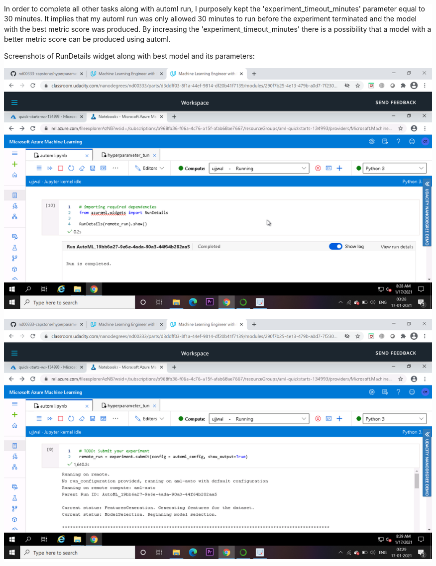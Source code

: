 In order to complete all other tasks along with automl run, I purposely kept the 'experiment_timeout_minutes' parameter equal to 30 minutes. It implies that my automl run was only allowed 30 minutes to run before the experiment terminated and the model with the best metric score was produced. By increasing the 'experiment_timeout_minutes' there is a possibility that a model with a better metric score can be produced using automl. 

Screenshots of RunDetails widget along with best model and its parameters:

![alt text](https://github.com/ujjwalbb30/nd00333-capstone/blob/master/screenshots/1.PNG)

![alt text](https://github.com/ujjwalbb30/nd00333-capstone/blob/master/screenshots/2.PNG)

